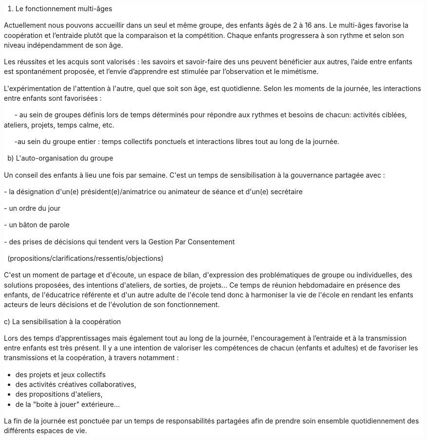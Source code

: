 1) Le fonctionnement multi-âges

Actuellement nous pouvons accueillir dans un seul et même groupe, des enfants âgés de 2 à 16 ans. Le multi-âges favorise la coopération et l’entraide plutôt que la comparaison et la compétition. Chaque enfants progressera à son rythme et selon son niveau indépendamment de son âge.

Les réussites et les acquis sont valorisés : les savoirs et savoir-faire des uns peuvent bénéficier aux autres, l’aide entre enfants est spontanément proposée, et l’envie d’apprendre est stimulée par l’observation et le mimétisme.

L'expérimentation de l'attention à l'autre, quel que soit son âge, est quotidienne. Selon les moments de la journée, les interactions entre enfants sont favorisées :

`	`- au sein de groupes définis lors de temps déterminés pour répondre aux rythmes et besoins de chacun: activités ciblées, ateliers, projets, temps calme, etc.

` 	`-au sein du groupe entier : temps collectifs ponctuels et interactions libres tout au long de la journée.








` `b) L'auto-organisation du groupe

Un conseil des enfants à lieu une fois par semaine. C'est un temps de sensibilisation à la gouvernance partagée avec :

\- la désignation d'un(e) président(e)/animatrice ou animateur de séance et d'un(e) secrétaire

\- un ordre du jour

\- un bâton de parole

\- des prises de décisions qui tendent vers la Gestion Par Consentement

` `(propositions/clarifications/ressentis/objections)

C'est un moment de partage et d'écoute, un espace de bilan, d'expression des problématiques de groupe ou individuelles, des solutions proposées, des intentions d'ateliers, de sorties, de projets… Ce temps de réunion hebdomadaire en présence des enfants, de l'éducatrice référente et d'un autre adulte de l'école tend donc à harmoniser la vie de l'école en rendant les enfants acteurs de leurs décisions et de l'évolution de son fonctionnement.

c) La sensibilisation à la coopération

Lors des temps d’apprentissages mais également tout au long de la journée, l'encouragement à l’entraide et à la transmission entre enfants est très présent. Il y a une intention de valoriser les compétences de chacun (enfants et adultes) et de favoriser les transmissions et la coopération, à travers notamment :

- des projets et jeux collectifs
- des activités créatives collaboratives,
- des propositions d'ateliers,
- de la "boite à jouer" extérieure...

La fin de la journée est ponctuée par un temps de responsabilités partagées afin de prendre soin ensemble quotidiennement des différents espaces de vie.
